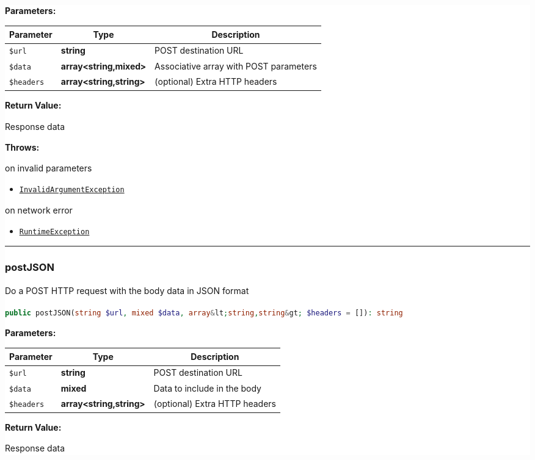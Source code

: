 






**Parameters:**

| Parameter | Type | Description |
|-----------|------|-------------|
| `$url` | **string** | POST destination URL |
| `$data` | **array<string,mixed>** | Associative array with POST parameters |
| `$headers` | **array<string,string>** | (optional) Extra HTTP headers |


**Return Value:**

Response data



**Throws:**
<p>on invalid parameters</p>

- [`InvalidArgumentException`](./InvalidArgumentException.md)
<p>on network error</p>

- [`RuntimeException`](./RuntimeException.md)



***

### postJSON

Do a POST HTTP request with the body data in JSON format

```php
public postJSON(string $url, mixed $data, array&lt;string,string&gt; $headers = []): string
```








**Parameters:**

| Parameter | Type | Description |
|-----------|------|-------------|
| `$url` | **string** | POST destination URL |
| `$data` | **mixed** | Data to include in the body |
| `$headers` | **array<string,string>** | (optional) Extra HTTP headers |


**Return Value:**

Response data

